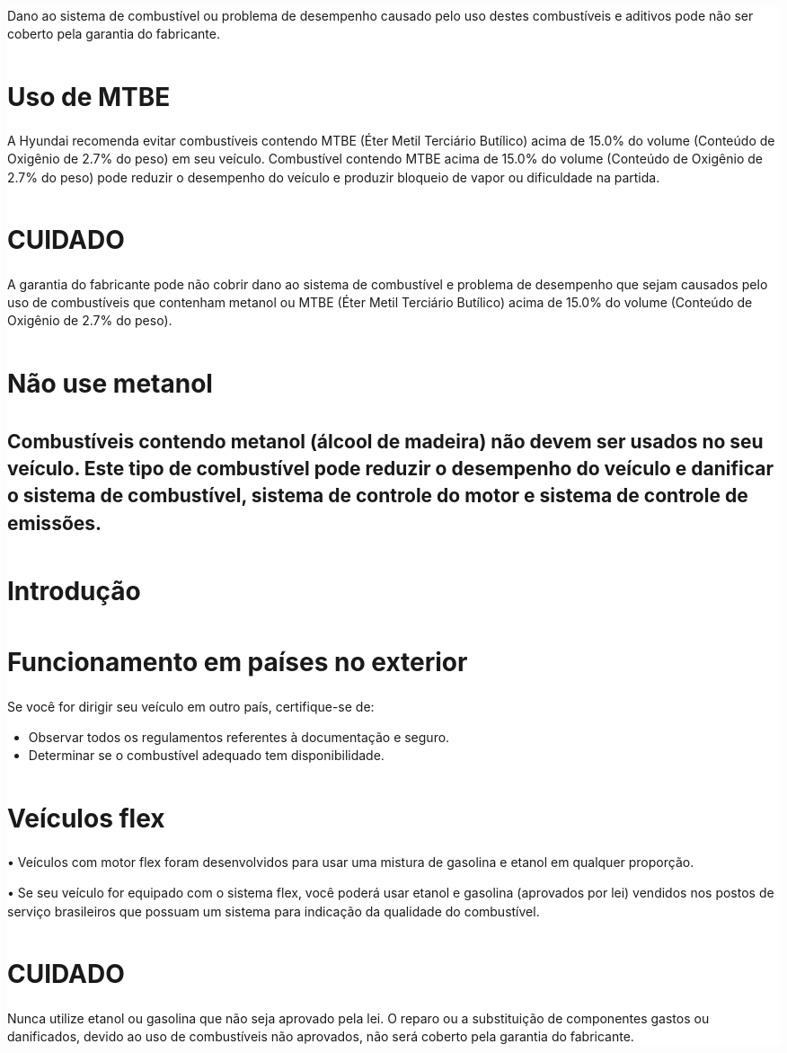 Dano ao sistema de combustível ou problema de desempenho causado pelo uso destes combustíveis e aditivos pode não ser coberto pela garantia do fabricante.

# Uso de MTBE

A Hyundai recomenda evitar combustíveis contendo MTBE (Éter Metil Terciário Butílico) acima de 15.0% do volume (Conteúdo de Oxigênio de 2.7% do peso) em seu veículo. Combustível contendo MTBE acima de 15.0% do volume (Conteúdo de Oxigênio de 2.7% do peso) pode reduzir o desempenho do veículo e produzir bloqueio de vapor ou dificuldade na partida.

# CUIDADO

A garantia do fabricante pode não cobrir dano ao sistema de combustível e problema de desempenho que sejam causados pelo uso de combustíveis que contenham metanol ou MTBE (Éter Metil Terciário Butílico) acima de 15.0% do volume (Conteúdo de Oxigênio de 2.7% do peso).

# Não use metanol

Combustíveis contendo metanol (álcool de madeira) não devem ser usados no seu veículo. Este tipo de combustível pode reduzir o desempenho do veículo e danificar o sistema de combustível, sistema de controle do motor e sistema de controle de emissões.
---
# Introdução

# Funcionamento em países no exterior

Se você for dirigir seu veículo em outro país, certifique-se de:

- Observar todos os regulamentos referentes à documentação e seguro.
- Determinar se o combustível adequado tem disponibilidade.

# Veículos flex

• Veículos com motor flex foram desenvolvidos para usar uma mistura de gasolina e etanol em qualquer proporção.

• Se seu veículo for equipado com o sistema flex, você poderá usar etanol e gasolina (aprovados por lei) vendidos nos postos de serviço brasileiros que possuam um sistema para indicação da qualidade do combustível.

# CUIDADO

Nunca utilize etanol ou gasolina que não seja aprovado pela lei. O reparo ou a substituição de componentes gastos ou danificados, devido ao uso de combustíveis não aprovados, não será coberto pela garantia do fabricante.
